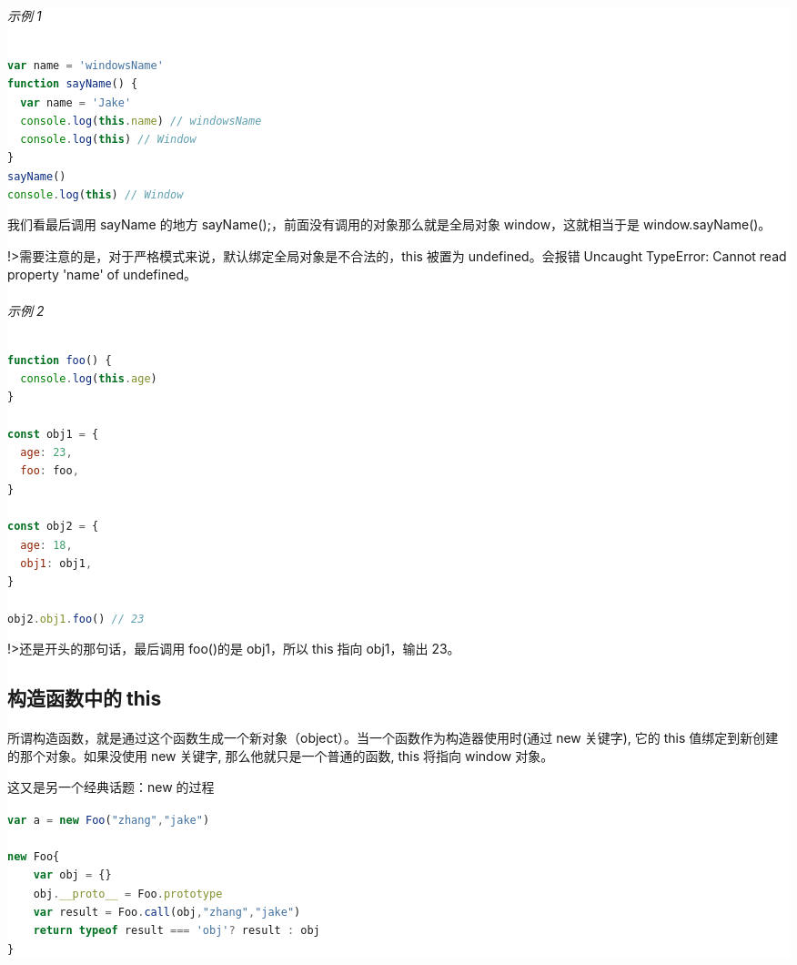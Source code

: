 ###### 示例 1

```js
var name = 'windowsName'
function sayName() {
  var name = 'Jake'
  console.log(this.name) // windowsName
  console.log(this) // Window
}
sayName()
console.log(this) // Window
```

我们看最后调用 sayName 的地方 sayName();，前面没有调用的对象那么就是全局对象 window，这就相当于是 window.sayName()。

!>需要注意的是，对于严格模式来说，默认绑定全局对象是不合法的，this 被置为 undefined。会报错 Uncaught TypeError: Cannot read property 'name' of undefined。

###### 示例 2

```js
function foo() {
  console.log(this.age)
}

const obj1 = {
  age: 23,
  foo: foo,
}

const obj2 = {
  age: 18,
  obj1: obj1,
}

obj2.obj1.foo() // 23
```

!>还是开头的那句话，最后调用 foo()的是 obj1，所以 this 指向 obj1，输出 23。

## 构造函数中的 this

所谓构造函数，就是通过这个函数生成一个新对象（object）。当一个函数作为构造器使用时(通过 new 关键字), 它的 this 值绑定到新创建的那个对象。如果没使用 new 关键字, 那么他就只是一个普通的函数, this 将指向 window 对象。

这又是另一个经典话题：new 的过程

```js
var a = new Foo("zhang","jake")

new Foo{
    var obj = {}
    obj.__proto__ = Foo.prototype
    var result = Foo.call(obj,"zhang","jake")
    return typeof result === 'obj'? result : obj
}
```
